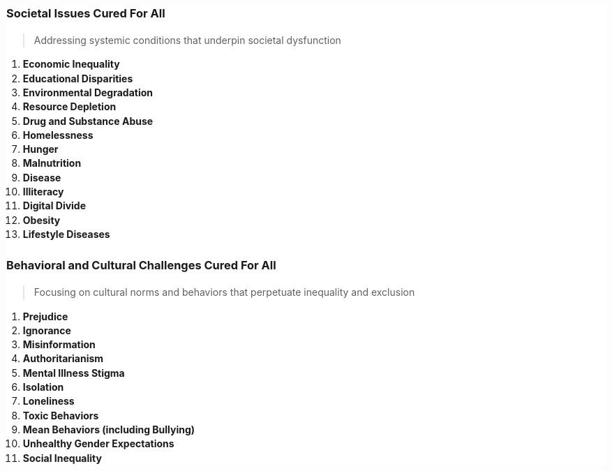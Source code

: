 ### Societal Issues Cured For All
> Addressing systemic conditions that underpin societal dysfunction
1. **Economic Inequality**
2. **Educational Disparities**
3. **Environmental Degradation**
4. **Resource Depletion**
5. **Drug and Substance Abuse**
6. **Homelessness**
7. **Hunger**
8. **Malnutrition**
9. **Disease**
1. **Illiteracy**
1. **Digital Divide**
1. **Obesity**
1. **Lifestyle Diseases**

### Behavioral and Cultural Challenges Cured For All
> Focusing on cultural norms and behaviors that perpetuate inequality and exclusion
1. **Prejudice**
2. **Ignorance**
3. **Misinformation**
4. **Authoritarianism**
5. **Mental Illness Stigma**
6. **Isolation**
7. **Loneliness**
8. **Toxic Behaviors**
9. **Mean Behaviors (including Bullying)**
1. **Unhealthy Gender Expectations**
1. **Social Inequality**




